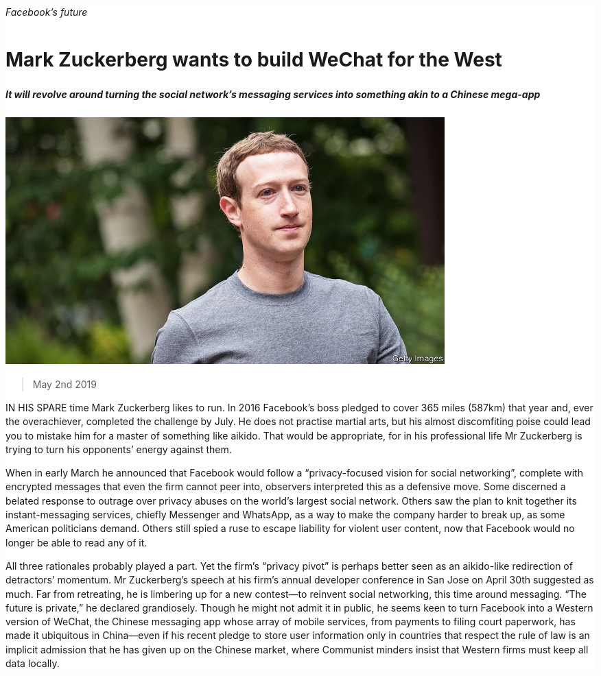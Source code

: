 ###### Facebook’s future

# Mark Zuckerberg wants to build WeChat for the West 

##### It will revolve around turning the social network’s messaging services into something akin to a Chinese mega-app 

![image](images/20190504_wbp001.jpg) 

> May 2nd 2019 

IN HIS SPARE time Mark Zuckerberg likes to run. In 2016 Facebook’s boss pledged to cover 365 miles (587km) that year and, ever the overachiever, completed the challenge by July. He does not practise martial arts, but his almost discomfiting poise could lead you to mistake him for a master of something like aikido. That would be appropriate, for in his professional life Mr Zuckerberg is trying to turn his opponents’ energy against them. 

When in early March he announced that Facebook would follow a “privacy-focused vision for social networking”, complete with encrypted messages that even the firm cannot peer into, observers interpreted this as a defensive move. Some discerned a belated response to outrage over privacy abuses on the world’s largest social network. Others saw the plan to knit together its instant-messaging services, chiefly Messenger and WhatsApp, as a way to make the company harder to break up, as some American politicians demand. Others still spied a ruse to escape liability for violent user content, now that Facebook would no longer be able to read any of it. 

All three rationales probably played a part. Yet the firm’s “privacy pivot” is perhaps better seen as an aikido-like redirection of detractors’ momentum. Mr Zuckerberg’s speech at his firm’s annual developer conference in San Jose on April 30th suggested as much. Far from retreating, he is limbering up for a new contest—to reinvent social networking, this time around messaging. “The future is private,” he declared grandiosely. Though he might not admit it in public, he seems keen to turn Facebook into a Western version of WeChat, the Chinese messaging app whose array of mobile services, from payments to filing court paperwork, has made it ubiquitous in China—even if his recent pledge to store user information only in countries that respect the rule of law is an implicit admission that he has given up on the Chinese market, where Communist minders insist that Western firms must keep all data locally. 
